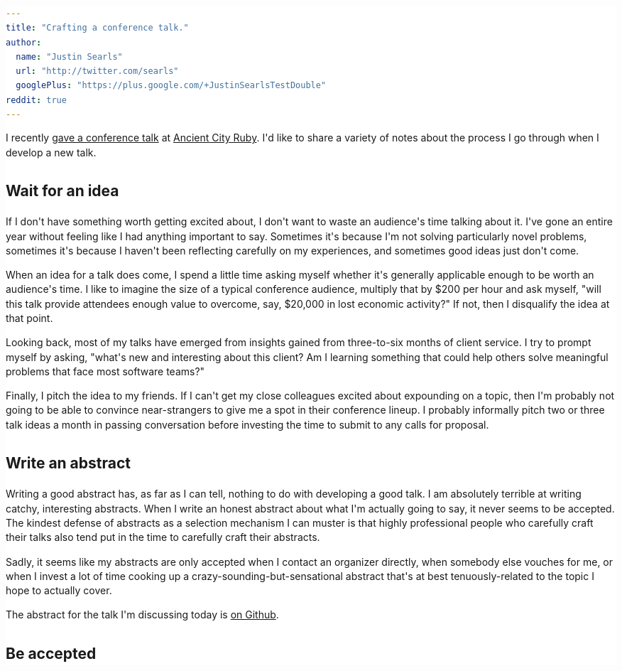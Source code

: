 ```yaml
---
title: "Crafting a conference talk."
author:
  name: "Justin Searls"
  url: "http://twitter.com/searls"
  googlePlus: "https://plus.google.com/+JustinSearlsTestDouble"
reddit: true
---
```


I recently [gave a conference talk](/posts/2014-04-03-breaking-up-with-your-test-suite.html) at [Ancient City Ruby](http://ancientcityruby.com). I'd like to share a variety of notes about the process I go through when I develop a new talk.

## Wait for an idea

If I don't have something worth getting excited about, I don't want to waste an audience's time talking about it. I've gone an entire year without feeling like I had anything important to say. Sometimes it's because I'm not solving particularly novel problems, sometimes it's because I haven't been reflecting carefully on my experiences, and sometimes good ideas just don't come.

When an idea for a talk does come, I spend a little time asking myself whether it's generally applicable enough to be worth an audience's time. I like to imagine the size of a typical conference audience, multiply that by $200 per hour and ask myself, "will this talk provide attendees enough value to overcome, say, $20,000 in lost economic activity?" If not, then I disqualify the idea at that point.

Looking back, most of my talks have emerged from insights gained from three-to-six months of client service. I try to prompt myself by asking, "what's new and interesting about this client? Am I learning something that could help others solve meaningful problems that face most software teams?"

Finally, I pitch the idea to my friends. If I can't get my close colleagues excited about expounding on a topic, then I'm probably not going to be able to convince near-strangers to give me a spot in their conference lineup. I probably informally pitch two or three talk ideas a month in passing conversation before investing the time to submit to any calls for proposal.

## Write an abstract

Writing a good abstract has, as far as I can tell, nothing to do with developing a good talk. I am absolutely terrible at writing catchy, interesting abstracts. When I write an honest abstract about what I'm actually going to say, it never seems to be accepted. The kindest defense of abstracts as a selection mechanism I can muster is that highly professional people who carefully craft their talks also tend put in the time to carefully craft their abstracts.

Sadly, it seems like my abstracts are only accepted when I contact an organizer directly, when somebody else vouches for me, or when I invest a lot of time cooking up a crazy-sounding-but-sensational abstract that's at best tenuously-related to the topic I hope to actually cover.

The abstract for the talk I'm discussing today is [on Github](https://github.com/searls/call_for_proposals_2014/tree/master/justin_searls-breaking_up_with_your_test_suite).

## Be accepted
